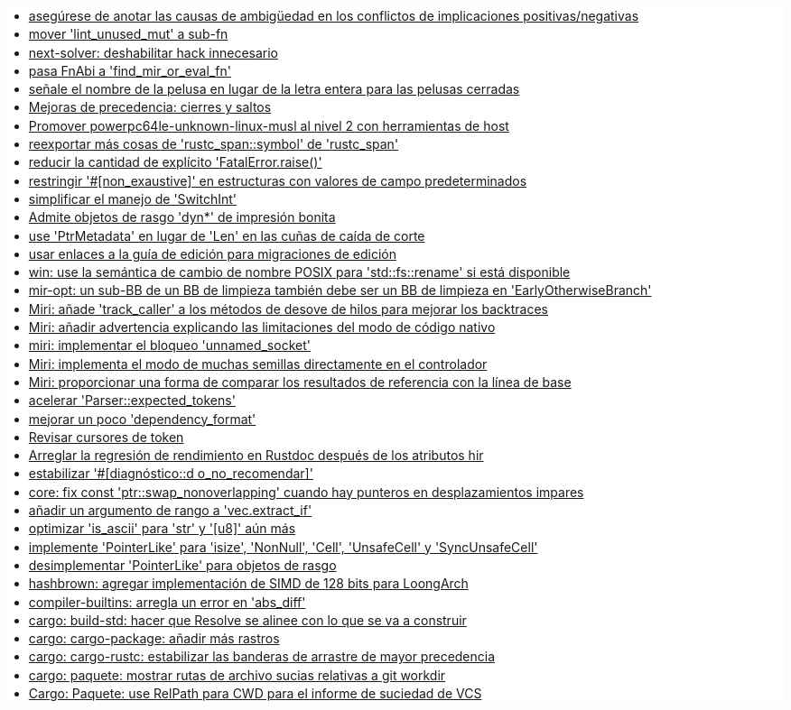 * [asegúrese de anotar las causas de ambigüedad en los conflictos de implicaciones positivas/negativas](https://github.com/rust-lang/rust/pull/134639)
* [mover 'lint_unused_mut' a sub-fn](https://github.com/rust-lang/rust/pull/134477)
* [next-solver: deshabilitar hack innecesario](https://github.com/rust-lang/rust/pull/134574)
* [pasa FnAbi a 'find_mir_or_eval_fn'](https://github.com/rust-lang/rust/pull/133103)
* [señale el nombre de la pelusa en lugar de la letra entera para las pelusas cerradas](https://github.com/rust-lang/rust/pull/134481)
* [Mejoras de precedencia: cierres y saltos](https://github.com/rust-lang/rust/pull/133782)
* [Promover powerpc64le-unknown-linux-musl al nivel 2 con herramientas de host](https://github.com/rust-lang/rust/pull/133801)
* [reexportar más cosas de 'rustc_span::symbol' de 'rustc_span'](https://github.com/rust-lang/rust/pull/134243)
* [reducir la cantidad de explícito 'FatalError.raise()'](https://github.com/rust-lang/rust/pull/134561)
* [restringir '#[non_exaustive]' en estructuras con valores de campo predeterminados](https://github.com/rust-lang/rust/pull/134539)
* [simplificar el manejo de 'SwitchInt'](https://github.com/rust-lang/rust/pull/133328)
* [Admite objetos de rasgo 'dyn*' de impresión bonita](https://github.com/rust-lang/rust/pull/134601)
* [use 'PtrMetadata' en lugar de 'Len' en las cuñas de caída de corte](https://github.com/rust-lang/rust/pull/134326)
* [usar enlaces a la guía de edición para migraciones de edición](https://github.com/rust-lang/rust/pull/134368)
* [win: use la semántica de cambio de nombre POSIX para 'std::fs::rename' si está disponible](https://github.com/rust-lang/rust/pull/131072)
* [mir-opt: un sub-BB de un BB de limpieza también debe ser un BB de limpieza en 'EarlyOtherwiseBranch'](https://github.com/rust-lang/rust/pull/130786)
* [Miri: añade 'track_caller' a los métodos de desove de hilos para mejorar los backtraces](https://github.com/rust-lang/rust/pull/134560)
* [Miri: añadir advertencia explicando las limitaciones del modo de código nativo](https://github.com/rust-lang/miri/pull/4098)
* [miri: implementar el bloqueo 'unnamed_socket'](https://github.com/rust-lang/miri/pull/4072)
* [Miri: implementa el modo de muchas semillas directamente en el controlador](https://github.com/rust-lang/miri/pull/4105)
* [Miri: proporcionar una forma de comparar los resultados de referencia con la línea de base](https://github.com/rust-lang/miri/pull/4104)
* [acelerar 'Parser::expected_tokens'](https://github.com/rust-lang/rust/pull/133793)
* [mejorar un poco 'dependency_format'](https://github.com/rust-lang/rust/pull/134514)
* [Revisar cursores de token](https://github.com/rust-lang/rust/pull/134161)
* [Arreglar la regresión de rendimiento en Rustdoc después de los atributos hir](https://github.com/rust-lang/rust/pull/134376)
* [estabilizar '#[diagnóstico::d o_no_recomendar]'](https://github.com/rust-lang/rust/pull/132056)
* [core: fix const 'ptr::swap_nonoverlapping' cuando hay punteros en desplazamientos impares](https://github.com/rust-lang/rust/pull/134689)
* [añadir un argumento de rango a 'vec.extract_if'](https://github.com/rust-lang/rust/pull/133265)
* [optimizar 'is_ascii' para 'str' y '[u8]' aún más](https://github.com/rust-lang/rust/pull/130733)
* [implemente 'PointerLike' para 'isize', 'NonNull', 'Cell', 'UnsafeCell' y 'SyncUnsafeCell'](https://github.com/rust-lang/rust/pull/134642)
* [desimplementar 'PointerLike' para objetos de rasgo](https://github.com/rust-lang/rust/pull/134573)
* [hashbrown: agregar implementación de SIMD de 128 bits para LoongArch](https://github.com/rust-lang/hashbrown/pull/592)
* [compiler-builtins: arregla un error en 'abs_diff'](https://github.com/rust-lang/compiler-builtins/pull/736)
* [cargo: build-std: hacer que Resolve se alinee con lo que se va a construir](https://github.com/rust-lang/cargo/pull/14938)
* [cargo: cargo-package: añadir más rastros](https://github.com/rust-lang/cargo/pull/14960)
* [cargo: cargo-rustc: estabilizar las banderas de arrastre de mayor precedencia](https://github.com/rust-lang/cargo/pull/14900)
* [cargo: paquete: mostrar rutas de archivo sucias relativas a git workdir](https://github.com/rust-lang/cargo/pull/14968)
* [Cargo: Paquete: use RelPath para CWD para el informe de suciedad de VCS](https://github.com/rust-lang/cargo/pull/14970)

[submit_crate]: https://users.rust-lang.org/t/crate-of-the-week/2704
[fusionado]: https://github.com/search?q=is%3Apr+org%3Arust-lang+is%3Amerged+merged%3A2024-12-17..2024-12-24
[calendario]: https://www.google.com/calendar/embed?src=apd9vmbc22egenmtu5l6c5jbfc%40group.calendar.google.com
[comunidad]: mailto:community-team@rust-lang.org